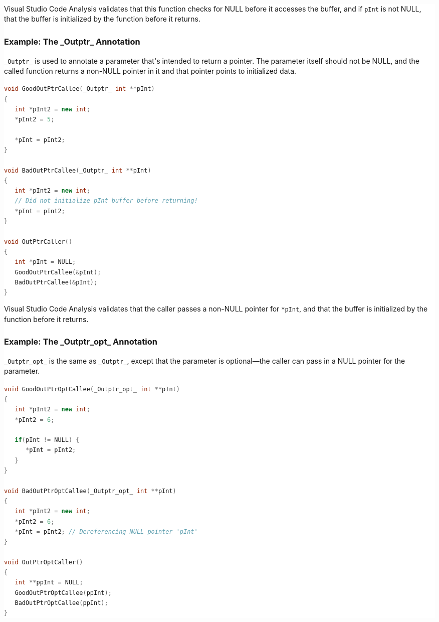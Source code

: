 Visual Studio Code Analysis validates that this function checks for NULL before it accesses the buffer, and if `pInt` is not NULL, that the buffer is initialized by the function before it returns.

### Example: The \_Outptr\_ Annotation

`_Outptr_` is used to annotate a parameter that's intended to return a pointer.  The parameter itself should not be NULL, and the called function returns a non-NULL pointer in it and that pointer points to initialized data.

```cpp
void GoodOutPtrCallee(_Outptr_ int **pInt)
{
   int *pInt2 = new int;
   *pInt2 = 5;

   *pInt = pInt2;
}

void BadOutPtrCallee(_Outptr_ int **pInt)
{
   int *pInt2 = new int;
   // Did not initialize pInt buffer before returning!
   *pInt = pInt2;
}

void OutPtrCaller()
{
   int *pInt = NULL;
   GoodOutPtrCallee(&pInt);
   BadOutPtrCallee(&pInt);
}
```

Visual Studio Code Analysis validates that the caller passes a non-NULL pointer for `*pInt`, and that the buffer is initialized by the function before it returns.

### Example: The \_Outptr\_opt\_ Annotation

`_Outptr_opt_` is the same as `_Outptr_`, except that the parameter is optional—the caller can pass in a NULL pointer for the parameter.

```cpp
void GoodOutPtrOptCallee(_Outptr_opt_ int **pInt)
{
   int *pInt2 = new int;
   *pInt2 = 6;

   if(pInt != NULL) {
      *pInt = pInt2;
   }
}

void BadOutPtrOptCallee(_Outptr_opt_ int **pInt)
{
   int *pInt2 = new int;
   *pInt2 = 6;
   *pInt = pInt2; // Dereferencing NULL pointer 'pInt'
}

void OutPtrOptCaller()
{
   int **ppInt = NULL;
   GoodOutPtrOptCallee(ppInt);
   BadOutPtrOptCallee(ppInt);
}
```

